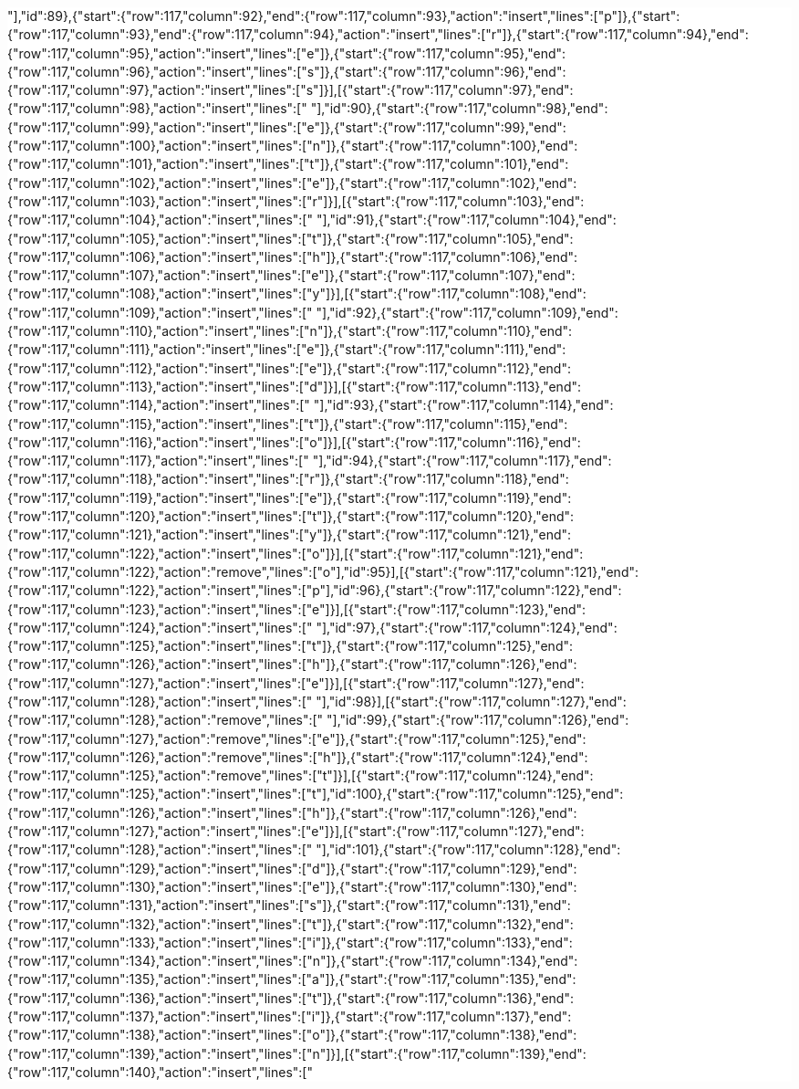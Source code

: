 "],"id":89},{"start":{"row":117,"column":92},"end":{"row":117,"column":93},"action":"insert","lines":["p"]},{"start":{"row":117,"column":93},"end":{"row":117,"column":94},"action":"insert","lines":["r"]},{"start":{"row":117,"column":94},"end":{"row":117,"column":95},"action":"insert","lines":["e"]},{"start":{"row":117,"column":95},"end":{"row":117,"column":96},"action":"insert","lines":["s"]},{"start":{"row":117,"column":96},"end":{"row":117,"column":97},"action":"insert","lines":["s"]}],[{"start":{"row":117,"column":97},"end":{"row":117,"column":98},"action":"insert","lines":[" "],"id":90},{"start":{"row":117,"column":98},"end":{"row":117,"column":99},"action":"insert","lines":["e"]},{"start":{"row":117,"column":99},"end":{"row":117,"column":100},"action":"insert","lines":["n"]},{"start":{"row":117,"column":100},"end":{"row":117,"column":101},"action":"insert","lines":["t"]},{"start":{"row":117,"column":101},"end":{"row":117,"column":102},"action":"insert","lines":["e"]},{"start":{"row":117,"column":102},"end":{"row":117,"column":103},"action":"insert","lines":["r"]}],[{"start":{"row":117,"column":103},"end":{"row":117,"column":104},"action":"insert","lines":[" "],"id":91},{"start":{"row":117,"column":104},"end":{"row":117,"column":105},"action":"insert","lines":["t"]},{"start":{"row":117,"column":105},"end":{"row":117,"column":106},"action":"insert","lines":["h"]},{"start":{"row":117,"column":106},"end":{"row":117,"column":107},"action":"insert","lines":["e"]},{"start":{"row":117,"column":107},"end":{"row":117,"column":108},"action":"insert","lines":["y"]}],[{"start":{"row":117,"column":108},"end":{"row":117,"column":109},"action":"insert","lines":[" "],"id":92},{"start":{"row":117,"column":109},"end":{"row":117,"column":110},"action":"insert","lines":["n"]},{"start":{"row":117,"column":110},"end":{"row":117,"column":111},"action":"insert","lines":["e"]},{"start":{"row":117,"column":111},"end":{"row":117,"column":112},"action":"insert","lines":["e"]},{"start":{"row":117,"column":112},"end":{"row":117,"column":113},"action":"insert","lines":["d"]}],[{"start":{"row":117,"column":113},"end":{"row":117,"column":114},"action":"insert","lines":[" "],"id":93},{"start":{"row":117,"column":114},"end":{"row":117,"column":115},"action":"insert","lines":["t"]},{"start":{"row":117,"column":115},"end":{"row":117,"column":116},"action":"insert","lines":["o"]}],[{"start":{"row":117,"column":116},"end":{"row":117,"column":117},"action":"insert","lines":[" "],"id":94},{"start":{"row":117,"column":117},"end":{"row":117,"column":118},"action":"insert","lines":["r"]},{"start":{"row":117,"column":118},"end":{"row":117,"column":119},"action":"insert","lines":["e"]},{"start":{"row":117,"column":119},"end":{"row":117,"column":120},"action":"insert","lines":["t"]},{"start":{"row":117,"column":120},"end":{"row":117,"column":121},"action":"insert","lines":["y"]},{"start":{"row":117,"column":121},"end":{"row":117,"column":122},"action":"insert","lines":["o"]}],[{"start":{"row":117,"column":121},"end":{"row":117,"column":122},"action":"remove","lines":["o"],"id":95}],[{"start":{"row":117,"column":121},"end":{"row":117,"column":122},"action":"insert","lines":["p"],"id":96},{"start":{"row":117,"column":122},"end":{"row":117,"column":123},"action":"insert","lines":["e"]}],[{"start":{"row":117,"column":123},"end":{"row":117,"column":124},"action":"insert","lines":[" "],"id":97},{"start":{"row":117,"column":124},"end":{"row":117,"column":125},"action":"insert","lines":["t"]},{"start":{"row":117,"column":125},"end":{"row":117,"column":126},"action":"insert","lines":["h"]},{"start":{"row":117,"column":126},"end":{"row":117,"column":127},"action":"insert","lines":["e"]}],[{"start":{"row":117,"column":127},"end":{"row":117,"column":128},"action":"insert","lines":[" "],"id":98}],[{"start":{"row":117,"column":127},"end":{"row":117,"column":128},"action":"remove","lines":[" "],"id":99},{"start":{"row":117,"column":126},"end":{"row":117,"column":127},"action":"remove","lines":["e"]},{"start":{"row":117,"column":125},"end":{"row":117,"column":126},"action":"remove","lines":["h"]},{"start":{"row":117,"column":124},"end":{"row":117,"column":125},"action":"remove","lines":["t"]}],[{"start":{"row":117,"column":124},"end":{"row":117,"column":125},"action":"insert","lines":["t"],"id":100},{"start":{"row":117,"column":125},"end":{"row":117,"column":126},"action":"insert","lines":["h"]},{"start":{"row":117,"column":126},"end":{"row":117,"column":127},"action":"insert","lines":["e"]}],[{"start":{"row":117,"column":127},"end":{"row":117,"column":128},"action":"insert","lines":[" "],"id":101},{"start":{"row":117,"column":128},"end":{"row":117,"column":129},"action":"insert","lines":["d"]},{"start":{"row":117,"column":129},"end":{"row":117,"column":130},"action":"insert","lines":["e"]},{"start":{"row":117,"column":130},"end":{"row":117,"column":131},"action":"insert","lines":["s"]},{"start":{"row":117,"column":131},"end":{"row":117,"column":132},"action":"insert","lines":["t"]},{"start":{"row":117,"column":132},"end":{"row":117,"column":133},"action":"insert","lines":["i"]},{"start":{"row":117,"column":133},"end":{"row":117,"column":134},"action":"insert","lines":["n"]},{"start":{"row":117,"column":134},"end":{"row":117,"column":135},"action":"insert","lines":["a"]},{"start":{"row":117,"column":135},"end":{"row":117,"column":136},"action":"insert","lines":["t"]},{"start":{"row":117,"column":136},"end":{"row":117,"column":137},"action":"insert","lines":["i"]},{"start":{"row":117,"column":137},"end":{"row":117,"column":138},"action":"insert","lines":["o"]},{"start":{"row":117,"column":138},"end":{"row":117,"column":139},"action":"insert","lines":["n"]}],[{"start":{"row":117,"column":139},"end":{"row":117,"column":140},"action":"insert","lines":["